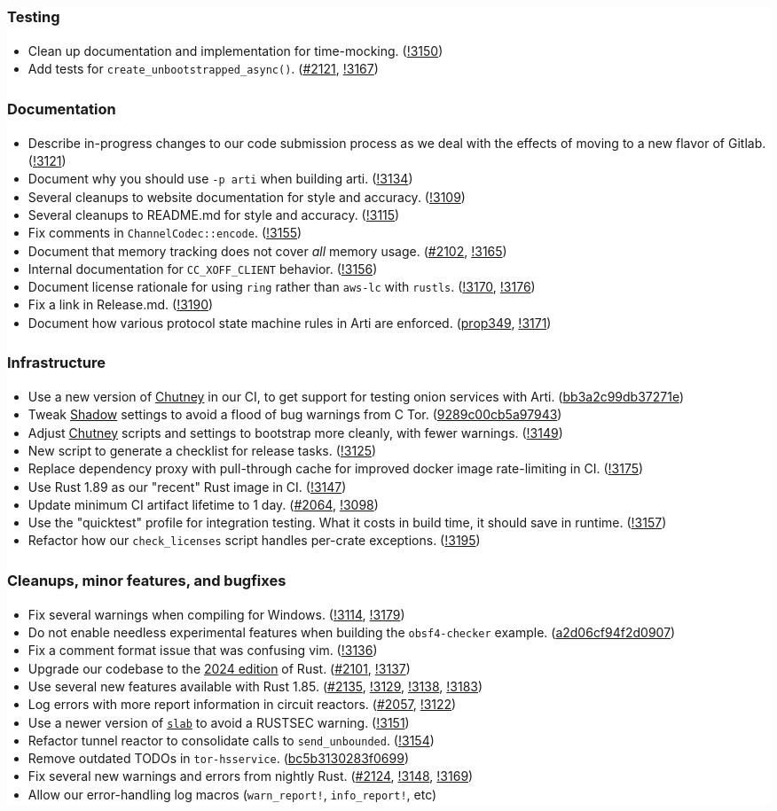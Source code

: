 ### Testing

- Clean up documentation and implementation for time-mocking.
  ([!3150])
- Add tests for `create_unbootstrapped_async()`. ([#2121], [!3167])

### Documentation

- Describe in-progress changes to our code submission process
  as we deal with the effects of moving to a new flavor of Gitlab.
  ([!3121])
- Document why you should use `-p arti` when building arti.
  ([!3134])
- Several cleanups to website documentation for style and accuracy.
  ([!3109])
- Several cleanups to README.md for style and accuracy. ([!3115])
- Fix comments in `ChannelCodec::encode`. ([!3155])
- Document that memory tracking does not cover _all_ memory usage.
  ([#2102], [!3165])
- Internal documentation for `CC_XOFF_CLIENT` behavior. ([!3156])
- Document license rationale for using `ring` rather than `aws-lc` with
  `rustls`. ([!3170], [!3176])
- Fix a link in Release.md. ([!3190])
- Document how various protocol state machine rules in Arti are enforced.
  ([prop349], [!3171])

### Infrastructure

- Use a new version of [Chutney] in our CI, to get support for testing
  onion services with Arti. ([bb3a2c99db37271e])
- Tweak [Shadow] settings to avoid a flood of bug warnings from C Tor.
  ([9289c00cb5a97943])
- Adjust [Chutney] scripts and settings to bootstrap more cleanly,
  with fewer warnings. ([!3149])
- New script to generate a checklist for release tasks. ([!3125])
- Replace dependency proxy with pull-through cache for improved
  docker image rate-limiting in CI. ([!3175])
- Use Rust 1.89 as our "recent" Rust image in CI. ([!3147])
- Update minimum CI artifact lifetime to 1 day. ([#2064], [!3098])
- Use the "quicktest" profile for integration testing.
  What it costs in build time, it should save in runtime. ([!3157])
- Refactor how our `check_licenses` script handles per-crate
  exceptions. ([!3195])

### Cleanups, minor features, and bugfixes

- Fix several warnings when compiling for Windows. ([!3114], [!3179])
- Do not enable needless experimental features when building
  the `obsf4-checker` example. ([a2d06cf94f2d0907])
- Fix a comment format issue that was confusing vim. ([!3136])
- Upgrade our codebase to the [2024 edition] of Rust.
  ([#2101], [!3137])
- Use several new features available with Rust 1.85.
  ([#2135], [!3129], [!3138], [!3183])
- Log errors with more report information in circuit reactors.
  ([#2057], [!3122])
- Use a newer version of [`slab`] to avoid a RUSTSEC warning.
  ([!3151])
- Refactor tunnel reactor to consolidate calls to `send_unbounded`.
  ([!3154])
- Remove outdated TODOs in `tor-hsservice`. ([bc5b3130283f0699])
- Fix several new warnings and errors from nightly Rust.
  ([#2124], [!3148], [!3169])
- Allow our error-handling log macros (`warn_report!`, `info_report!`, etc)

[!2941]: https://gitlab.torproject.org/tpo/core/arti/-/merge_requests/2941
[!2986]: https://gitlab.torproject.org/tpo/core/arti/-/merge_requests/2986
[!3082]: https://gitlab.torproject.org/tpo/core/arti/-/merge_requests/3082
[!3098]: https://gitlab.torproject.org/tpo/core/arti/-/merge_requests/3098
[!3106]: https://gitlab.torproject.org/tpo/core/arti/-/merge_requests/3106
[!3109]: https://gitlab.torproject.org/tpo/core/arti/-/merge_requests/3109
[!3113]: https://gitlab.torproject.org/tpo/core/arti/-/merge_requests/3113
[!3114]: https://gitlab.torproject.org/tpo/core/arti/-/merge_requests/3114
[!3115]: https://gitlab.torproject.org/tpo/core/arti/-/merge_requests/3115
[!3116]: https://gitlab.torproject.org/tpo/core/arti/-/merge_requests/3116
[!3118]: https://gitlab.torproject.org/tpo/core/arti/-/merge_requests/3118
[!3121]: https://gitlab.torproject.org/tpo/core/arti/-/merge_requests/3121
[!3122]: https://gitlab.torproject.org/tpo/core/arti/-/merge_requests/3122
[!3125]: https://gitlab.torproject.org/tpo/core/arti/-/merge_requests/3125
[!3126]: https://gitlab.torproject.org/tpo/core/arti/-/merge_requests/3126
[!3128]: https://gitlab.torproject.org/tpo/core/arti/-/merge_requests/3128
[!3129]: https://gitlab.torproject.org/tpo/core/arti/-/merge_requests/3129
[!3131]: https://gitlab.torproject.org/tpo/core/arti/-/merge_requests/3131
[!3132]: https://gitlab.torproject.org/tpo/core/arti/-/merge_requests/3132
[!3133]: https://gitlab.torproject.org/tpo/core/arti/-/merge_requests/3133
[!3134]: https://gitlab.torproject.org/tpo/core/arti/-/merge_requests/3134
[!3135]: https://gitlab.torproject.org/tpo/core/arti/-/merge_requests/3135
[!3136]: https://gitlab.torproject.org/tpo/core/arti/-/merge_requests/3136
[!3137]: https://gitlab.torproject.org/tpo/core/arti/-/merge_requests/3137
[!3138]: https://gitlab.torproject.org/tpo/core/arti/-/merge_requests/3138
[!3139]: https://gitlab.torproject.org/tpo/core/arti/-/merge_requests/3139
[!3141]: https://gitlab.torproject.org/tpo/core/arti/-/merge_requests/3141
[!3142]: https://gitlab.torproject.org/tpo/core/arti/-/merge_requests/3142
[!3143]: https://gitlab.torproject.org/tpo/core/arti/-/merge_requests/3143
[!3145]: https://gitlab.torproject.org/tpo/core/arti/-/merge_requests/3145
[!3146]: https://gitlab.torproject.org/tpo/core/arti/-/merge_requests/3146
[!3147]: https://gitlab.torproject.org/tpo/core/arti/-/merge_requests/3147
[!3148]: https://gitlab.torproject.org/tpo/core/arti/-/merge_requests/3148
[!3149]: https://gitlab.torproject.org/tpo/core/arti/-/merge_requests/3149
[!3150]: https://gitlab.torproject.org/tpo/core/arti/-/merge_requests/3150
[!3151]: https://gitlab.torproject.org/tpo/core/arti/-/merge_requests/3151
[!3152]: https://gitlab.torproject.org/tpo/core/arti/-/merge_requests/3152
[!3154]: https://gitlab.torproject.org/tpo/core/arti/-/merge_requests/3154
[!3155]: https://gitlab.torproject.org/tpo/core/arti/-/merge_requests/3155
[!3156]: https://gitlab.torproject.org/tpo/core/arti/-/merge_requests/3156
[!3157]: https://gitlab.torproject.org/tpo/core/arti/-/merge_requests/3157
[!3158]: https://gitlab.torproject.org/tpo/core/arti/-/merge_requests/3158
[!3162]: https://gitlab.torproject.org/tpo/core/arti/-/merge_requests/3162
[!3164]: https://gitlab.torproject.org/tpo/core/arti/-/merge_requests/3164
[!3165]: https://gitlab.torproject.org/tpo/core/arti/-/merge_requests/3165
[!3166]: https://gitlab.torproject.org/tpo/core/arti/-/merge_requests/3166
[!3167]: https://gitlab.torproject.org/tpo/core/arti/-/merge_requests/3167
[!3168]: https://gitlab.torproject.org/tpo/core/arti/-/merge_requests/3168
[!3169]: https://gitlab.torproject.org/tpo/core/arti/-/merge_requests/3169
[!3170]: https://gitlab.torproject.org/tpo/core/arti/-/merge_requests/3170
[!3171]: https://gitlab.torproject.org/tpo/core/arti/-/merge_requests/3171
[!3172]: https://gitlab.torproject.org/tpo/core/arti/-/merge_requests/3172
[!3173]: https://gitlab.torproject.org/tpo/core/arti/-/merge_requests/3173
[!3174]: https://gitlab.torproject.org/tpo/core/arti/-/merge_requests/3174
[!3175]: https://gitlab.torproject.org/tpo/core/arti/-/merge_requests/3175
[!3176]: https://gitlab.torproject.org/tpo/core/arti/-/merge_requests/3176
[!3177]: https://gitlab.torproject.org/tpo/core/arti/-/merge_requests/3177
[!3178]: https://gitlab.torproject.org/tpo/core/arti/-/merge_requests/3178
[!3179]: https://gitlab.torproject.org/tpo/core/arti/-/merge_requests/3179
[!3180]: https://gitlab.torproject.org/tpo/core/arti/-/merge_requests/3180
[!3183]: https://gitlab.torproject.org/tpo/core/arti/-/merge_requests/3183
[!3184]: https://gitlab.torproject.org/tpo/core/arti/-/merge_requests/3184
[!3190]: https://gitlab.torproject.org/tpo/core/arti/-/merge_requests/3190
[!3191]: https://gitlab.torproject.org/tpo/core/arti/-/merge_requests/3191
[!3193]: https://gitlab.torproject.org/tpo/core/arti/-/merge_requests/3193
[!3194]: https://gitlab.torproject.org/tpo/core/arti/-/merge_requests/3194
[!3195]: https://gitlab.torproject.org/tpo/core/arti/-/merge_requests/3195
[!3197]: https://gitlab.torproject.org/tpo/core/arti/-/merge_requests/3197
[!3198]: https://gitlab.torproject.org/tpo/core/arti/-/merge_requests/3198
[#2057]: https://gitlab.torproject.org/tpo/core/arti/-/issues/2057
[#2064]: https://gitlab.torproject.org/tpo/core/arti/-/issues/2064
[#2079]: https://gitlab.torproject.org/tpo/core/arti/-/issues/2079
[#2095]: https://gitlab.torproject.org/tpo/core/arti/-/issues/2095
[#2096]: https://gitlab.torproject.org/tpo/core/arti/-/issues/2096
[#2101]: https://gitlab.torproject.org/tpo/core/arti/-/issues/2101
[#2102]: https://gitlab.torproject.org/tpo/core/arti/-/issues/2102
[#2116]: https://gitlab.torproject.org/tpo/core/arti/-/issues/2116
[#2121]: https://gitlab.torproject.org/tpo/core/arti/-/issues/2121
[#2124]: https://gitlab.torproject.org/tpo/core/arti/-/issues/2124
[#2126]: https://gitlab.torproject.org/tpo/core/arti/-/issues/2126
[#2130]: https://gitlab.torproject.org/tpo/core/arti/-/issues/2130
[#2135]: https://gitlab.torproject.org/tpo/core/arti/-/issues/2135
[1ee26f2168ee2ded]: https://gitlab.torproject.org/tpo/core/arti/-/commit/1ee26f2168ee2dede8ab993ef57435334e9efabe
[2024 edition]: https://doc.rust-lang.org/edition-guide/rust-2024/index.html
[49fab4945e515dc9]: https://gitlab.torproject.org/tpo/core/arti/-/commit/49fab4945e515dc92e30bca3883d2e9606a0d47d
[4b9b53541feb8bb0]: https://gitlab.torproject.org/tpo/core/arti/-/commit/4b9b53541feb8bb04f7891055a0d56a6b742fbc6
[702e7276898d3f31]: https://gitlab.torproject.org/tpo/core/arti/-/commit/702e7276898d3f31e22033c5b64fea91703f3701
[8333a2d7c9e48427]: https://gitlab.torproject.org/tpo/core/arti/-/commit/8333a2d7c9e4842753e65d978087e54a8ad43789
[8e9e5a2f6ff2036]: https://gitlab.torproject.org/tpo/core/arti/-/commit/8e9e5a2f6ff20360816896b971408e8bf1b5c7ea
[9289c00cb5a97943]: https://gitlab.torproject.org/tpo/core/arti/-/commit/9289c00cb5a97943702544ce4c569250ae475f9d
[Bureau of Democracy, Human Rights and Labor]: https://www.state.gov/bureaus-offices/under-secretary-for-civilian-security-democracy-and-human-rights/bureau-of-democracy-human-rights-and-labor/
[Chutney]: https://gitlab.torproject.org/tpo/core/chutney
[Conflux]: https://spec.torproject.org/proposals/329-traffic-splitting.html
[MSRV policy]: https://gitlab.torproject.org/tpo/core/arti/#minimum-supported-rust-version
[Shadow]: https://shadow.github.io
[`async-std`]: https://docs.rs/async-std/latest/async_std/
[`hyper`]: https://crates.io/crates/hyper
[`slab`]: https://crates.io/crates/slab
[`smol`]: https://crates.io/crates/smol
[`tokio`]: https://crates.io/crates/tokio
[a187a2fef281d7da]: https://gitlab.torproject.org/tpo/core/arti/-/commit/a187a2fef281d7daae2fb6f503168cf48cfc0b99
[a2d06cf94f2d0907]: https://gitlab.torproject.org/tpo/core/arti/-/commit/a2d06cf94f2d09077bb86f1b7b62e7e22c4a34f1
[bb3a2c99db37271e]: https://gitlab.torproject.org/tpo/core/arti/-/commit/bb3a2c99db37271e5f22f80778dd89787162ab9f
[bc5b3130283f0699]: https://gitlab.torproject.org/tpo/core/arti/-/commit/bc5b3130283f06996cf9f84adc5dbe5721e13a1c
[cgo]: https://eprint.iacr.org/2025/583
[eabd0c0bfe70333]: https://gitlab.torproject.org/tpo/core/arti/-/commit/eabd0c0bfe703337e338403949721ce57c87f32e
[ebb97da7a209af06]: https://gitlab.torproject.org/tpo/core/arti/-/commit/ebb97da7a209af06e69a5477b8379a76a776e42e
[f89c0b38df232e5c8aa]: https://gitlab.torproject.org/tpo/core/arti/-/commit/f89c0b38df232e5c8aa87195fb075e528e883706
[flowctl-cc]: https://spec.torproject.org/proposals/324-rtt-congestion-control.txt
[other sponsors]: https://www.torproject.org/about/sponsors/
[prop349]: https://spec.torproject.org/proposals/349-command-state-validation.html
[prop359]: https://spec.torproject.org/proposals/359-cgo-redux.html
[prop362]: https://spec.torproject.org/proposals/362-update-pow-control-loop.html
[!3044]: https://gitlab.torproject.org/tpo/core/arti/-/merge_requests/3044
[!3054]: https://gitlab.torproject.org/tpo/core/arti/-/merge_requests/3054
[!3059]: https://gitlab.torproject.org/tpo/core/arti/-/merge_requests/3059
[!3067]: https://gitlab.torproject.org/tpo/core/arti/-/merge_requests/3067
[!3069]: https://gitlab.torproject.org/tpo/core/arti/-/merge_requests/3069
[!3070]: https://gitlab.torproject.org/tpo/core/arti/-/merge_requests/3070
[!3071]: https://gitlab.torproject.org/tpo/core/arti/-/merge_requests/3071
[!3073]: https://gitlab.torproject.org/tpo/core/arti/-/merge_requests/3073
[!3080]: https://gitlab.torproject.org/tpo/core/arti/-/merge_requests/3080
[!3089]: https://gitlab.torproject.org/tpo/core/arti/-/merge_requests/3089
[!3090]: https://gitlab.torproject.org/tpo/core/arti/-/merge_requests/3090
[!3091]: https://gitlab.torproject.org/tpo/core/arti/-/merge_requests/3091
[!3092]: https://gitlab.torproject.org/tpo/core/arti/-/merge_requests/3092
[!3093]: https://gitlab.torproject.org/tpo/core/arti/-/merge_requests/3093
[!3094]: https://gitlab.torproject.org/tpo/core/arti/-/merge_requests/3094
[!3095]: https://gitlab.torproject.org/tpo/core/arti/-/merge_requests/3095
[!3096]: https://gitlab.torproject.org/tpo/core/arti/-/merge_requests/3096
[!3099]: https://gitlab.torproject.org/tpo/core/arti/-/merge_requests/3099
[!3101]: https://gitlab.torproject.org/tpo/core/arti/-/merge_requests/3101
[!3102]: https://gitlab.torproject.org/tpo/core/arti/-/merge_requests/3102
[!3103]: https://gitlab.torproject.org/tpo/core/arti/-/merge_requests/3103
[!3104]: https://gitlab.torproject.org/tpo/core/arti/-/merge_requests/3104
[!3105]: https://gitlab.torproject.org/tpo/core/arti/-/merge_requests/3105
[!3107]: https://gitlab.torproject.org/tpo/core/arti/-/merge_requests/3107
[!3108]: https://gitlab.torproject.org/tpo/core/arti/-/merge_requests/3108
[!3110]: https://gitlab.torproject.org/tpo/core/arti/-/merge_requests/3110
[!3111]: https://gitlab.torproject.org/tpo/core/arti/-/merge_requests/3111
[!3117]: https://gitlab.torproject.org/tpo/core/arti/-/merge_requests/3117
[#1803]: https://gitlab.torproject.org/tpo/core/arti/-/issues/1803
[#1945]: https://gitlab.torproject.org/tpo/core/arti/-/issues/1945
[#1947]: https://gitlab.torproject.org/tpo/core/arti/-/issues/1947
[#2012]: https://gitlab.torproject.org/tpo/core/arti/-/issues/2012
[#2030]: https://gitlab.torproject.org/tpo/core/arti/-/issues/2030
[#2046]: https://gitlab.torproject.org/tpo/core/arti/-/issues/2046
[#2050]: https://gitlab.torproject.org/tpo/core/arti/-/issues/2050
[#2053]: https://gitlab.torproject.org/tpo/core/arti/-/issues/2053
[#2066]: https://gitlab.torproject.org/tpo/core/arti/-/issues/2066
[#2083]: https://gitlab.torproject.org/tpo/core/arti/-/issues/2083
[Bureau of Democracy, Human Rights and Labor]: https://www.state.gov/bureaus-offices/under-secretary-for-civilian-security-democracy-and-human-rights/bureau-of-democracy-human-rights-and-labor/
[Conflux]: https://spec.torproject.org/proposals/329-traffic-splitting.html
[Proposal 324]: https://spec.torproject.org/proposals/324-rtt-congestion-control.html
[Proposal 359]: https://spec.torproject.org/proposals/359-cgo-redux.html
[Proposal 360]: https://spec.torproject.org/proposals/360-hsdesc-len-limit.html
[Proposal 362]: https://spec.torproject.org/proposals/362-update-pow-control-loop.html
[other sponsors]: https://www.torproject.org/about/sponsors/
[rust-lang/rust#142966]: https://github.com/rust-lang/rust/issues/142966
[shadow#3610]: https://github.com/shadow/shadow/issues/3610
[torspec!411]: https://gitlab.torproject.org/tpo/core/torspec/-/merge_requests/411
[!2943]: https://gitlab.torproject.org/tpo/core/arti/-/merge_requests/2943
[!3009]: https://gitlab.torproject.org/tpo/core/arti/-/merge_requests/3009
[!3014]: https://gitlab.torproject.org/tpo/core/arti/-/merge_requests/3014
[!3016]: https://gitlab.torproject.org/tpo/core/arti/-/merge_requests/3016
[!3017]: https://gitlab.torproject.org/tpo/core/arti/-/merge_requests/3017
[!3020]: https://gitlab.torproject.org/tpo/core/arti/-/merge_requests/3020
[!3021]: https://gitlab.torproject.org/tpo/core/arti/-/merge_requests/3021
[!3023]: https://gitlab.torproject.org/tpo/core/arti/-/merge_requests/3023
[!3028]: https://gitlab.torproject.org/tpo/core/arti/-/merge_requests/3028
[!3029]: https://gitlab.torproject.org/tpo/core/arti/-/merge_requests/3029
[!3031]: https://gitlab.torproject.org/tpo/core/arti/-/merge_requests/3031
[!3032]: https://gitlab.torproject.org/tpo/core/arti/-/merge_requests/3032
[!3033]: https://gitlab.torproject.org/tpo/core/arti/-/merge_requests/3033
[!3034]: https://gitlab.torproject.org/tpo/core/arti/-/merge_requests/3034
[!3035]: https://gitlab.torproject.org/tpo/core/arti/-/merge_requests/3035
[!3036]: https://gitlab.torproject.org/tpo/core/arti/-/merge_requests/3036
[!3037]: https://gitlab.torproject.org/tpo/core/arti/-/merge_requests/3037
[!3038]: https://gitlab.torproject.org/tpo/core/arti/-/merge_requests/3038
[!3039]: https://gitlab.torproject.org/tpo/core/arti/-/merge_requests/3039
[!3041]: https://gitlab.torproject.org/tpo/core/arti/-/merge_requests/3041
[!3042]: https://gitlab.torproject.org/tpo/core/arti/-/merge_requests/3042
[!3043]: https://gitlab.torproject.org/tpo/core/arti/-/merge_requests/3043
[!3045]: https://gitlab.torproject.org/tpo/core/arti/-/merge_requests/3045
[!3046]: https://gitlab.torproject.org/tpo/core/arti/-/merge_requests/3046
[!3048]: https://gitlab.torproject.org/tpo/core/arti/-/merge_requests/3048
[!3050]: https://gitlab.torproject.org/tpo/core/arti/-/merge_requests/3050
[!3051]: https://gitlab.torproject.org/tpo/core/arti/-/merge_requests/3051
[!3053]: https://gitlab.torproject.org/tpo/core/arti/-/merge_requests/3053
[!3055]: https://gitlab.torproject.org/tpo/core/arti/-/merge_requests/3055
[!3060]: https://gitlab.torproject.org/tpo/core/arti/-/merge_requests/3060
[!3061]: https://gitlab.torproject.org/tpo/core/arti/-/merge_requests/3061
[!3062]: https://gitlab.torproject.org/tpo/core/arti/-/merge_requests/3062
[!3063]: https://gitlab.torproject.org/tpo/core/arti/-/merge_requests/3063
[!3065]: https://gitlab.torproject.org/tpo/core/arti/-/merge_requests/3065
[!3066]: https://gitlab.torproject.org/tpo/core/arti/-/merge_requests/3066
[!3068]: https://gitlab.torproject.org/tpo/core/arti/-/merge_requests/3068
[!3072]: https://gitlab.torproject.org/tpo/core/arti/-/merge_requests/3072
[!3074]: https://gitlab.torproject.org/tpo/core/arti/-/merge_requests/3074
[!3075]: https://gitlab.torproject.org/tpo/core/arti/-/merge_requests/3075
[!3076]: https://gitlab.torproject.org/tpo/core/arti/-/merge_requests/3076
[!3077]: https://gitlab.torproject.org/tpo/core/arti/-/merge_requests/3077
[!3078]: https://gitlab.torproject.org/tpo/core/arti/-/merge_requests/3078
[!3081]: https://gitlab.torproject.org/tpo/core/arti/-/merge_requests/3081
[#1647]: https://gitlab.torproject.org/tpo/core/arti/-/issues/1647
[#1962]: https://gitlab.torproject.org/tpo/core/arti/-/issues/1962
[#1967]: https://gitlab.torproject.org/tpo/core/arti/-/issues/1967
[#1968]: https://gitlab.torproject.org/tpo/core/arti/-/issues/1968
[#1992]: https://gitlab.torproject.org/tpo/core/arti/-/issues/1992
[#1999]: https://gitlab.torproject.org/tpo/core/arti/-/issues/1999
[#2006]: https://gitlab.torproject.org/tpo/core/arti/-/issues/2006
[#2011]: https://gitlab.torproject.org/tpo/core/arti/-/issues/2011
[#2018]: https://gitlab.torproject.org/tpo/core/arti/-/issues/2018
[#2024]: https://gitlab.torproject.org/tpo/core/arti/-/issues/2024
[#2029]: https://gitlab.torproject.org/tpo/core/arti/-/issues/2029
[#2033]: https://gitlab.torproject.org/tpo/core/arti/-/issues/2033
[#2043]: https://gitlab.torproject.org/tpo/core/arti/-/issues/2043
[#2049]: https://gitlab.torproject.org/tpo/core/arti/-/issues/2049
[04754e99b8e5899bdb0a6511b486001905dea503]: https://gitlab.torproject.org/tpo/core/arti/-/commit/04754e99b8e5899bdb0a6511b486001905dea503
[712785e00911543030871d6360fc3c6eeb5b33b5]: https://gitlab.torproject.org/tpo/core/arti/-/commit/712785e00911543030871d6360fc3c6eeb5b33b5
[Bureau of Democracy, Human Rights and Labor]: https://www.state.gov/bureaus-offices/under-secretary-for-civilian-security-democracy-and-human-rights/bureau-of-democracy-human-rights-and-labor/
[Chutney]: https://gitlab.torproject.org/tpo/core/chutney
[Conflux]: https://spec.torproject.org/proposals/329-traffic-splitting.html
[e675585b9e8ecff1ccf097e3be320631253816d8]: https://gitlab.torproject.org/tpo/core/arti/-/commit/e675585b9e8ecff1ccf097e3be320631253816d8
[other sponsors]: https://www.torproject.org/about/sponsors/
[proposal 324]: https://spec.torproject.org/proposals/324-rtt-congestion-control.html
[torspec!406]: https://gitlab.torproject.org/tpo/core/torspec/-/merge_requests/406
[!2697]: https://gitlab.torproject.org/tpo/core/arti/-/merge_requests/2697
[!2921]: https://gitlab.torproject.org/tpo/core/arti/-/merge_requests/2921
[!2937]: https://gitlab.torproject.org/tpo/core/arti/-/merge_requests/2937
[!2946]: https://gitlab.torproject.org/tpo/core/arti/-/merge_requests/2946
[!2956]: https://gitlab.torproject.org/tpo/core/arti/-/merge_requests/2956
[!2962]: https://gitlab.torproject.org/tpo/core/arti/-/merge_requests/2962
[!2965]: https://gitlab.torproject.org/tpo/core/arti/-/merge_requests/2965
[!2967]: https://gitlab.torproject.org/tpo/core/arti/-/merge_requests/2967
[!2968]: https://gitlab.torproject.org/tpo/core/arti/-/merge_requests/2968
[!2972]: https://gitlab.torproject.org/tpo/core/arti/-/merge_requests/2972
[!2980]: https://gitlab.torproject.org/tpo/core/arti/-/merge_requests/2980
[!2987]: https://gitlab.torproject.org/tpo/core/arti/-/merge_requests/2987
[!2988]: https://gitlab.torproject.org/tpo/core/arti/-/merge_requests/2988
[!2989]: https://gitlab.torproject.org/tpo/core/arti/-/merge_requests/2989
[!2990]: https://gitlab.torproject.org/tpo/core/arti/-/merge_requests/2990
[!2991]: https://gitlab.torproject.org/tpo/core/arti/-/merge_requests/2991
[!2992]: https://gitlab.torproject.org/tpo/core/arti/-/merge_requests/2992
[!2993]: https://gitlab.torproject.org/tpo/core/arti/-/merge_requests/2993
[!2995]: https://gitlab.torproject.org/tpo/core/arti/-/merge_requests/2995
[!2996]: https://gitlab.torproject.org/tpo/core/arti/-/merge_requests/2996
[!2998]: https://gitlab.torproject.org/tpo/core/arti/-/merge_requests/2998
[!2999]: https://gitlab.torproject.org/tpo/core/arti/-/merge_requests/2999
[!3000]: https://gitlab.torproject.org/tpo/core/arti/-/merge_requests/3000
[!3001]: https://gitlab.torproject.org/tpo/core/arti/-/merge_requests/3001
[!3002]: https://gitlab.torproject.org/tpo/core/arti/-/merge_requests/3002
[!3003]: https://gitlab.torproject.org/tpo/core/arti/-/merge_requests/3003
[!3005]: https://gitlab.torproject.org/tpo/core/arti/-/merge_requests/3005
[!3006]: https://gitlab.torproject.org/tpo/core/arti/-/merge_requests/3006
[!3007]: https://gitlab.torproject.org/tpo/core/arti/-/merge_requests/3007
[!3010]: https://gitlab.torproject.org/tpo/core/arti/-/merge_requests/3010
[!3011]: https://gitlab.torproject.org/tpo/core/arti/-/merge_requests/3011
[!3013]: https://gitlab.torproject.org/tpo/core/arti/-/merge_requests/3013
[#1335]: https://gitlab.torproject.org/tpo/core/arti/-/issues/1335
[#1913]: https://gitlab.torproject.org/tpo/core/arti/-/issues/1913
[#1922]: https://gitlab.torproject.org/tpo/core/arti/-/issues/1922
[#1945]: https://gitlab.torproject.org/tpo/core/arti/-/issues/1945
[#1969]: https://gitlab.torproject.org/tpo/core/arti/-/issues/1969
[#1981]: https://gitlab.torproject.org/tpo/core/arti/-/issues/1981
[#2004]: https://gitlab.torproject.org/tpo/core/arti/-/issues/2004
[#2014]: https://gitlab.torproject.org/tpo/core/arti/-/issues/2014
[#2911]: https://gitlab.torproject.org/tpo/core/arti/-/issues/2911
[Bureau of Democracy, Human Rights and Labor]: https://www.state.gov/bureaus-offices/under-secretary-for-civilian-security-democracy-and-human-rights/bureau-of-democracy-human-rights-and-labor/
[`cargo-sort`]: https://crates.io/crates/cargo-sort
[cgo]: https://eprint.iacr.org/2025/583
[other sponsors]: https://www.torproject.org/about/sponsors/
[prop346]: https://spec.torproject.org/proposals/346-protovers-again.html
[!2724]: https://gitlab.torproject.org/tpo/core/arti/-/merge_requests/2724
[!2824]: https://gitlab.torproject.org/tpo/core/arti/-/merge_requests/2824
[!2889]: https://gitlab.torproject.org/tpo/core/arti/-/merge_requests/2889
[!2896]: https://gitlab.torproject.org/tpo/core/arti/-/merge_requests/2896
[!2900]: https://gitlab.torproject.org/tpo/core/arti/-/merge_requests/2900
[!2902]: https://gitlab.torproject.org/tpo/core/arti/-/merge_requests/2902
[!2903]: https://gitlab.torproject.org/tpo/core/arti/-/merge_requests/2903
[!2905]: https://gitlab.torproject.org/tpo/core/arti/-/merge_requests/2905
[!2907]: https://gitlab.torproject.org/tpo/core/arti/-/merge_requests/2907
[!2913]: https://gitlab.torproject.org/tpo/core/arti/-/merge_requests/2913
[!2914]: https://gitlab.torproject.org/tpo/core/arti/-/merge_requests/2914
[!2916]: https://gitlab.torproject.org/tpo/core/arti/-/merge_requests/2916
[!2917]: https://gitlab.torproject.org/tpo/core/arti/-/merge_requests/2917
[!2918]: https://gitlab.torproject.org/tpo/core/arti/-/merge_requests/2918
[!2920]: https://gitlab.torproject.org/tpo/core/arti/-/merge_requests/2920
[!2923]: https://gitlab.torproject.org/tpo/core/arti/-/merge_requests/2923
[!2924]: https://gitlab.torproject.org/tpo/core/arti/-/merge_requests/2924
[!2925]: https://gitlab.torproject.org/tpo/core/arti/-/merge_requests/2925
[!2927]: https://gitlab.torproject.org/tpo/core/arti/-/merge_requests/2927
[!2928]: https://gitlab.torproject.org/tpo/core/arti/-/merge_requests/2928
[!2929]: https://gitlab.torproject.org/tpo/core/arti/-/merge_requests/2929
[!2931]: https://gitlab.torproject.org/tpo/core/arti/-/merge_requests/2931
[!2932]: https://gitlab.torproject.org/tpo/core/arti/-/merge_requests/2932
[!2933]: https://gitlab.torproject.org/tpo/core/arti/-/merge_requests/2933
[!2934]: https://gitlab.torproject.org/tpo/core/arti/-/merge_requests/2934
[!2936]: https://gitlab.torproject.org/tpo/core/arti/-/merge_requests/2936
[!2938]: https://gitlab.torproject.org/tpo/core/arti/-/merge_requests/2938
[!2940]: https://gitlab.torproject.org/tpo/core/arti/-/merge_requests/2940
[!2942]: https://gitlab.torproject.org/tpo/core/arti/-/merge_requests/2942
[!2944]: https://gitlab.torproject.org/tpo/core/arti/-/merge_requests/2944
[!2945]: https://gitlab.torproject.org/tpo/core/arti/-/merge_requests/2945
[!2947]: https://gitlab.torproject.org/tpo/core/arti/-/merge_requests/2947
[!2948]: https://gitlab.torproject.org/tpo/core/arti/-/merge_requests/2948
[!2950]: https://gitlab.torproject.org/tpo/core/arti/-/merge_requests/2950
[!2952]: https://gitlab.torproject.org/tpo/core/arti/-/merge_requests/2952
[!2954]: https://gitlab.torproject.org/tpo/core/arti/-/merge_requests/2954
[!2957]: https://gitlab.torproject.org/tpo/core/arti/-/merge_requests/2957
[!2958]: https://gitlab.torproject.org/tpo/core/arti/-/merge_requests/2958
[!2959]: https://gitlab.torproject.org/tpo/core/arti/-/merge_requests/2959
[!2961]: https://gitlab.torproject.org/tpo/core/arti/-/merge_requests/2961
[!2966]: https://gitlab.torproject.org/tpo/core/arti/-/merge_requests/2966
[!2969]: https://gitlab.torproject.org/tpo/core/arti/-/merge_requests/2969
[!2970]: https://gitlab.torproject.org/tpo/core/arti/-/merge_requests/2970
[!2973]: https://gitlab.torproject.org/tpo/core/arti/-/merge_requests/2973
[!2974]: https://gitlab.torproject.org/tpo/core/arti/-/merge_requests/2974
[!2976]: https://gitlab.torproject.org/tpo/core/arti/-/merge_requests/2976
[Bureau of Democracy, Human Rights and Labor]: https://www.state.gov/bureaus-offices/under-secretary-for-civilian-security-democracy-and-human-rights/bureau-of-democracy-human-rights-and-labor/
[cgo]: https://eprint.iacr.org/2025/583
[other sponsors]: https://www.torproject.org/about/sponsors/
[!2504]: https://gitlab.torproject.org/tpo/core/arti/-/merge_requests/2504
[!2797]: https://gitlab.torproject.org/tpo/core/arti/-/merge_requests/2797
[!2810]: https://gitlab.torproject.org/tpo/core/arti/-/merge_requests/2810
[!2815]: https://gitlab.torproject.org/tpo/core/arti/-/merge_requests/2815
[!2816]: https://gitlab.torproject.org/tpo/core/arti/-/merge_requests/2816
[!2817]: https://gitlab.torproject.org/tpo/core/arti/-/merge_requests/2817
[!2828]: https://gitlab.torproject.org/tpo/core/arti/-/merge_requests/2828
[!2829]: https://gitlab.torproject.org/tpo/core/arti/-/merge_requests/2829
[!2830]: https://gitlab.torproject.org/tpo/core/arti/-/merge_requests/2830
[!2832]: https://gitlab.torproject.org/tpo/core/arti/-/merge_requests/2832
[!2833]: https://gitlab.torproject.org/tpo/core/arti/-/merge_requests/2833
[!2834]: https://gitlab.torproject.org/tpo/core/arti/-/merge_requests/2834
[!2835]: https://gitlab.torproject.org/tpo/core/arti/-/merge_requests/2835
[!2836]: https://gitlab.torproject.org/tpo/core/arti/-/merge_requests/2836
[!2837]: https://gitlab.torproject.org/tpo/core/arti/-/merge_requests/2837
[!2838]: https://gitlab.torproject.org/tpo/core/arti/-/merge_requests/2838
[!2839]: https://gitlab.torproject.org/tpo/core/arti/-/merge_requests/2839
[!2840]: https://gitlab.torproject.org/tpo/core/arti/-/merge_requests/2840
[!2841]: https://gitlab.torproject.org/tpo/core/arti/-/merge_requests/2841
[!2842]: https://gitlab.torproject.org/tpo/core/arti/-/merge_requests/2842
[!2843]: https://gitlab.torproject.org/tpo/core/arti/-/merge_requests/2843
[!2844]: https://gitlab.torproject.org/tpo/core/arti/-/merge_requests/2844
[!2845]: https://gitlab.torproject.org/tpo/core/arti/-/merge_requests/2845
[!2846]: https://gitlab.torproject.org/tpo/core/arti/-/merge_requests/2846
[!2847]: https://gitlab.torproject.org/tpo/core/arti/-/merge_requests/2847
[!2848]: https://gitlab.torproject.org/tpo/core/arti/-/merge_requests/2848
[!2849]: https://gitlab.torproject.org/tpo/core/arti/-/merge_requests/2849
[!2850]: https://gitlab.torproject.org/tpo/core/arti/-/merge_requests/2850
[!2851]: https://gitlab.torproject.org/tpo/core/arti/-/merge_requests/2851
[!2852]: https://gitlab.torproject.org/tpo/core/arti/-/merge_requests/2852
[!2854]: https://gitlab.torproject.org/tpo/core/arti/-/merge_requests/2854
[!2855]: https://gitlab.torproject.org/tpo/core/arti/-/merge_requests/2855
[!2856]: https://gitlab.torproject.org/tpo/core/arti/-/merge_requests/2856
[!2857]: https://gitlab.torproject.org/tpo/core/arti/-/merge_requests/2857
[!2858]: https://gitlab.torproject.org/tpo/core/arti/-/merge_requests/2858
[!2859]: https://gitlab.torproject.org/tpo/core/arti/-/merge_requests/2859
[!2861]: https://gitlab.torproject.org/tpo/core/arti/-/merge_requests/2861
[!2863]: https://gitlab.torproject.org/tpo/core/arti/-/merge_requests/2863
[!2864]: https://gitlab.torproject.org/tpo/core/arti/-/merge_requests/2864
[!2865]: https://gitlab.torproject.org/tpo/core/arti/-/merge_requests/2865
[!2866]: https://gitlab.torproject.org/tpo/core/arti/-/merge_requests/2866
[!2867]: https://gitlab.torproject.org/tpo/core/arti/-/merge_requests/2867
[!2868]: https://gitlab.torproject.org/tpo/core/arti/-/merge_requests/2868
[!2869]: https://gitlab.torproject.org/tpo/core/arti/-/merge_requests/2869
[!2870]: https://gitlab.torproject.org/tpo/core/arti/-/merge_requests/2870
[!2871]: https://gitlab.torproject.org/tpo/core/arti/-/merge_requests/2871
[!2872]: https://gitlab.torproject.org/tpo/core/arti/-/merge_requests/2872
[!2873]: https://gitlab.torproject.org/tpo/core/arti/-/merge_requests/2873
[!2874]: https://gitlab.torproject.org/tpo/core/arti/-/merge_requests/2874
[!2875]: https://gitlab.torproject.org/tpo/core/arti/-/merge_requests/2875
[!2877]: https://gitlab.torproject.org/tpo/core/arti/-/merge_requests/2877
[!2880]: https://gitlab.torproject.org/tpo/core/arti/-/merge_requests/2880
[!2881]: https://gitlab.torproject.org/tpo/core/arti/-/merge_requests/2881
[!2882]: https://gitlab.torproject.org/tpo/core/arti/-/merge_requests/2882
[!2884]: https://gitlab.torproject.org/tpo/core/arti/-/merge_requests/2884
[!2885]: https://gitlab.torproject.org/tpo/core/arti/-/merge_requests/2885
[!2886]: https://gitlab.torproject.org/tpo/core/arti/-/merge_requests/2886
[!2887]: https://gitlab.torproject.org/tpo/core/arti/-/merge_requests/2887
[!2888]: https://gitlab.torproject.org/tpo/core/arti/-/merge_requests/2888
[!2890]: https://gitlab.torproject.org/tpo/core/arti/-/merge_requests/2890
[!2894]: https://gitlab.torproject.org/tpo/core/arti/-/merge_requests/2894
[!2901]: https://gitlab.torproject.org/tpo/core/arti/-/merge_requests/2901
[#1036]: https://gitlab.torproject.org/tpo/core/arti/-/issues/1036
[#1455]: https://gitlab.torproject.org/tpo/core/arti/-/issues/1455
[#1625]: https://gitlab.torproject.org/tpo/core/arti/-/issues/1625
[#1630]: https://gitlab.torproject.org/tpo/core/arti/-/issues/1630
[#1655]: https://gitlab.torproject.org/tpo/core/arti/-/issues/1655
[#1693]: https://gitlab.torproject.org/tpo/core/arti/-/issues/1693
[#1739]: https://gitlab.torproject.org/tpo/core/arti/-/issues/1739
[#1774]: https://gitlab.torproject.org/tpo/core/arti/-/issues/1774
[#1820]: https://gitlab.torproject.org/tpo/core/arti/-/issues/1820
[#1824]: https://gitlab.torproject.org/tpo/core/arti/-/issues/1824
[#1830]: https://gitlab.torproject.org/tpo/core/arti/-/issues/1830
[#1835]: https://gitlab.torproject.org/tpo/core/arti/-/issues/1835
[#1854]: https://gitlab.torproject.org/tpo/core/arti/-/issues/1854
[#1863]: https://gitlab.torproject.org/tpo/core/arti/-/issues/1863
[#1864]: https://gitlab.torproject.org/tpo/core/arti/-/issues/1864
[#1868]: https://gitlab.torproject.org/tpo/core/arti/-/issues/1868
[#1876]: https://gitlab.torproject.org/tpo/core/arti/-/issues/1876
[#1879]: https://gitlab.torproject.org/tpo/core/arti/-/issues/1879
[#1883]: https://gitlab.torproject.org/tpo/core/arti/-/issues/1883
[#1885]: https://gitlab.torproject.org/tpo/core/arti/-/issues/1885
[#1888]: https://gitlab.torproject.org/tpo/core/arti/-/issues/1888
[#1889]: https://gitlab.torproject.org/tpo/core/arti/-/issues/1889
[#1890]: https://gitlab.torproject.org/tpo/core/arti/-/issues/1890
[#1891]: https://gitlab.torproject.org/tpo/core/arti/-/issues/1891
[#1892]: https://gitlab.torproject.org/tpo/core/arti/-/issues/1892
[#1893]: https://gitlab.torproject.org/tpo/core/arti/-/issues/1893
[#1898]: https://gitlab.torproject.org/tpo/core/arti/-/issues/1898
[#1902]: https://gitlab.torproject.org/tpo/core/arti/-/issues/1902
[#1903]: https://gitlab.torproject.org/tpo/core/arti/-/issues/1903
[#1915]: https://gitlab.torproject.org/tpo/core/arti/-/issues/1915
[#827]: https://gitlab.torproject.org/tpo/core/arti/-/issues/827
[Bureau of Democracy, Human Rights and Labor]: https://www.state.gov/bureaus-offices/under-secretary-for-civilian-security-democracy-and-human-rights/bureau-of-democracy-human-rights-and-labor/
[CONTRIBUTING.md]: https://gitlab.torproject.org/tpo/core/arti/-/blob/main/CONTRIBUTING.md
[Conflux]: https://spec.torproject.org/proposals/329-traffic-splitting.html
[RUSTSEC-2024-0436]: https://rustsec.org/advisories/RUSTSEC-2024-0436
[RUSTSEC-2025-0014]: https://rustsec.org/advisories/RUSTSEC-2025-0014
[`rustls-webpki`]: https://crates.io/crates/rustls-webpki
[`x509-signature`]: https://crates.io/crates/x509-signature
[other sponsors]: https://www.torproject.org/about/sponsors/
[!2688]: https://gitlab.torproject.org/tpo/core/arti/-/merge_requests/2688
[!2772]: https://gitlab.torproject.org/tpo/core/arti/-/merge_requests/2772
[!2774]: https://gitlab.torproject.org/tpo/core/arti/-/merge_requests/2774
[!2775]: https://gitlab.torproject.org/tpo/core/arti/-/merge_requests/2775
[!2783]: https://gitlab.torproject.org/tpo/core/arti/-/merge_requests/2783
[!2784]: https://gitlab.torproject.org/tpo/core/arti/-/merge_requests/2784
[!2786]: https://gitlab.torproject.org/tpo/core/arti/-/merge_requests/2786
[!2787]: https://gitlab.torproject.org/tpo/core/arti/-/merge_requests/2787
[!2788]: https://gitlab.torproject.org/tpo/core/arti/-/merge_requests/2788
[!2789]: https://gitlab.torproject.org/tpo/core/arti/-/merge_requests/2789
[!2792]: https://gitlab.torproject.org/tpo/core/arti/-/merge_requests/2792
[!2793]: https://gitlab.torproject.org/tpo/core/arti/-/merge_requests/2793
[!2794]: https://gitlab.torproject.org/tpo/core/arti/-/merge_requests/2794
[!2795]: https://gitlab.torproject.org/tpo/core/arti/-/merge_requests/2795
[!2796]: https://gitlab.torproject.org/tpo/core/arti/-/merge_requests/2796
[!2799]: https://gitlab.torproject.org/tpo/core/arti/-/merge_requests/2799
[!2800]: https://gitlab.torproject.org/tpo/core/arti/-/merge_requests/2800
[!2801]: https://gitlab.torproject.org/tpo/core/arti/-/merge_requests/2801
[!2802]: https://gitlab.torproject.org/tpo/core/arti/-/merge_requests/2802
[!2803]: https://gitlab.torproject.org/tpo/core/arti/-/merge_requests/2803
[!2804]: https://gitlab.torproject.org/tpo/core/arti/-/merge_requests/2804
[!2806]: https://gitlab.torproject.org/tpo/core/arti/-/merge_requests/2806
[!2808]: https://gitlab.torproject.org/tpo/core/arti/-/merge_requests/2808
[!2809]: https://gitlab.torproject.org/tpo/core/arti/-/merge_requests/2809
[#1763]: https://gitlab.torproject.org/tpo/core/arti/-/issues/1763
[#1835]: https://gitlab.torproject.org/tpo/core/arti/-/issues/1835
[#1839]: https://gitlab.torproject.org/tpo/core/arti/-/issues/1839
[#1847]: https://gitlab.torproject.org/tpo/core/arti/-/issues/1847
[#1848]: https://gitlab.torproject.org/tpo/core/arti/-/issues/1848
[#1852]: https://gitlab.torproject.org/tpo/core/arti/-/issues/1852
[#1859]: https://gitlab.torproject.org/tpo/core/arti/-/issues/1859
[Conflux]: https://spec.torproject.org/proposals/329-traffic-splitting.html
[`derive-deftly`]: https://docs.rs/derive-deftly/latest/derive_deftly/
[`hickory-proto`]: https://crates.io/crates/hickory-proto
[prop321]: https://spec.torproject.org/proposals/321-happy-families.html
[sponsors]: https://www.torproject.org/about/sponsors/
[!2615]: https://gitlab.torproject.org/tpo/core/arti/-/merge_requests/2615
[!2616]: https://gitlab.torproject.org/tpo/core/arti/-/merge_requests/2616
[!2666]: https://gitlab.torproject.org/tpo/core/arti/-/merge_requests/2666
[!2672]: https://gitlab.torproject.org/tpo/core/arti/-/merge_requests/2672
[!2675]: https://gitlab.torproject.org/tpo/core/arti/-/merge_requests/2675
[!2678]: https://gitlab.torproject.org/tpo/core/arti/-/merge_requests/2678
[!2682]: https://gitlab.torproject.org/tpo/core/arti/-/merge_requests/2682
[!2693]: https://gitlab.torproject.org/tpo/core/arti/-/merge_requests/2693
[!2694]: https://gitlab.torproject.org/tpo/core/arti/-/merge_requests/2694
[!2696]: https://gitlab.torproject.org/tpo/core/arti/-/merge_requests/2696
[!2698]: https://gitlab.torproject.org/tpo/core/arti/-/merge_requests/2698
[!2699]: https://gitlab.torproject.org/tpo/core/arti/-/merge_requests/2699
[!2700]: https://gitlab.torproject.org/tpo/core/arti/-/merge_requests/2700
[!2701]: https://gitlab.torproject.org/tpo/core/arti/-/merge_requests/2701
[!2702]: https://gitlab.torproject.org/tpo/core/arti/-/merge_requests/2702
[!2706]: https://gitlab.torproject.org/tpo/core/arti/-/merge_requests/2706
[!2707]: https://gitlab.torproject.org/tpo/core/arti/-/merge_requests/2707
[!2708]: https://gitlab.torproject.org/tpo/core/arti/-/merge_requests/2708
[!2709]: https://gitlab.torproject.org/tpo/core/arti/-/merge_requests/2709
[!2712]: https://gitlab.torproject.org/tpo/core/arti/-/merge_requests/2712
[!2713]: https://gitlab.torproject.org/tpo/core/arti/-/merge_requests/2713
[!2714]: https://gitlab.torproject.org/tpo/core/arti/-/merge_requests/2714
[!2715]: https://gitlab.torproject.org/tpo/core/arti/-/merge_requests/2715
[!2716]: https://gitlab.torproject.org/tpo/core/arti/-/merge_requests/2716
[!2717]: https://gitlab.torproject.org/tpo/core/arti/-/merge_requests/2717
[!2718]: https://gitlab.torproject.org/tpo/core/arti/-/merge_requests/2718
[!2719]: https://gitlab.torproject.org/tpo/core/arti/-/merge_requests/2719
[!2720]: https://gitlab.torproject.org/tpo/core/arti/-/merge_requests/2720
[!2721]: https://gitlab.torproject.org/tpo/core/arti/-/merge_requests/2721
[!2722]: https://gitlab.torproject.org/tpo/core/arti/-/merge_requests/2722
[!2725]: https://gitlab.torproject.org/tpo/core/arti/-/merge_requests/2725
[!2726]: https://gitlab.torproject.org/tpo/core/arti/-/merge_requests/2726
[!2727]: https://gitlab.torproject.org/tpo/core/arti/-/merge_requests/2727
[!2729]: https://gitlab.torproject.org/tpo/core/arti/-/merge_requests/2729
[!2730]: https://gitlab.torproject.org/tpo/core/arti/-/merge_requests/2730
[!2731]: https://gitlab.torproject.org/tpo/core/arti/-/merge_requests/2731
[!2732]: https://gitlab.torproject.org/tpo/core/arti/-/merge_requests/2732
[!2733]: https://gitlab.torproject.org/tpo/core/arti/-/merge_requests/2733
[!2735]: https://gitlab.torproject.org/tpo/core/arti/-/merge_requests/2735
[!2736]: https://gitlab.torproject.org/tpo/core/arti/-/merge_requests/2736
[!2737]: https://gitlab.torproject.org/tpo/core/arti/-/merge_requests/2737
[!2738]: https://gitlab.torproject.org/tpo/core/arti/-/merge_requests/2738
[!2739]: https://gitlab.torproject.org/tpo/core/arti/-/merge_requests/2739
[!2740]: https://gitlab.torproject.org/tpo/core/arti/-/merge_requests/2740
[!2741]: https://gitlab.torproject.org/tpo/core/arti/-/merge_requests/2741
[!2742]: https://gitlab.torproject.org/tpo/core/arti/-/merge_requests/2742
[!2743]: https://gitlab.torproject.org/tpo/core/arti/-/merge_requests/2743
[!2744]: https://gitlab.torproject.org/tpo/core/arti/-/merge_requests/2744
[!2745]: https://gitlab.torproject.org/tpo/core/arti/-/merge_requests/2745
[!2746]: https://gitlab.torproject.org/tpo/core/arti/-/merge_requests/2746
[!2747]: https://gitlab.torproject.org/tpo/core/arti/-/merge_requests/2747
[!2748]: https://gitlab.torproject.org/tpo/core/arti/-/merge_requests/2748
[!2750]: https://gitlab.torproject.org/tpo/core/arti/-/merge_requests/2750
[!2751]: https://gitlab.torproject.org/tpo/core/arti/-/merge_requests/2751
[!2752]: https://gitlab.torproject.org/tpo/core/arti/-/merge_requests/2752
[!2753]: https://gitlab.torproject.org/tpo/core/arti/-/merge_requests/2753
[!2754]: https://gitlab.torproject.org/tpo/core/arti/-/merge_requests/2754
[!2755]: https://gitlab.torproject.org/tpo/core/arti/-/merge_requests/2755
[!2756]: https://gitlab.torproject.org/tpo/core/arti/-/merge_requests/2756
[!2757]: https://gitlab.torproject.org/tpo/core/arti/-/merge_requests/2757
[!2760]: https://gitlab.torproject.org/tpo/core/arti/-/merge_requests/2760
[!2761]: https://gitlab.torproject.org/tpo/core/arti/-/merge_requests/2761
[!2762]: https://gitlab.torproject.org/tpo/core/arti/-/merge_requests/2762
[!2763]: https://gitlab.torproject.org/tpo/core/arti/-/merge_requests/2763
[!2764]: https://gitlab.torproject.org/tpo/core/arti/-/merge_requests/2764
[!2765]: https://gitlab.torproject.org/tpo/core/arti/-/merge_requests/2765
[!2766]: https://gitlab.torproject.org/tpo/core/arti/-/merge_requests/2766
[!2768]: https://gitlab.torproject.org/tpo/core/arti/-/merge_requests/2768
[!2769]: https://gitlab.torproject.org/tpo/core/arti/-/merge_requests/2769
[#1296]: https://gitlab.torproject.org/tpo/core/arti/-/issues/1296
[#1386]: https://gitlab.torproject.org/tpo/core/arti/-/issues/1386
[#1396]: https://gitlab.torproject.org/tpo/core/arti/-/issues/1396
[#1471]: https://gitlab.torproject.org/tpo/core/arti/-/issues/1471
[#1500]: https://gitlab.torproject.org/tpo/core/arti/-/issues/1500
[#1520]: https://gitlab.torproject.org/tpo/core/arti/-/issues/1520
[#1527]: https://gitlab.torproject.org/tpo/core/arti/-/issues/1527
[#1529]: https://gitlab.torproject.org/tpo/core/arti/-/issues/1529
[#1583]: https://gitlab.torproject.org/tpo/core/arti/-/issues/1583
[#1586]: https://gitlab.torproject.org/tpo/core/arti/-/issues/1586
[#1650]: https://gitlab.torproject.org/tpo/core/arti/-/issues/1650
[#1664]: https://gitlab.torproject.org/tpo/core/arti/-/issues/1664
[#1690]: https://gitlab.torproject.org/tpo/core/arti/-/issues/1690
[#1708]: https://gitlab.torproject.org/tpo/core/arti/-/issues/1708
[#1728]: https://gitlab.torproject.org/tpo/core/arti/-/issues/1728
[#1729]: https://gitlab.torproject.org/tpo/core/arti/-/issues/1729
[#1730]: https://gitlab.torproject.org/tpo/core/arti/-/issues/1730
[#1736]: https://gitlab.torproject.org/tpo/core/arti/-/issues/1736
[#1746]: https://gitlab.torproject.org/tpo/core/arti/-/issues/1746
[#1748]: https://gitlab.torproject.org/tpo/core/arti/-/issues/1748
[#1749]: https://gitlab.torproject.org/tpo/core/arti/-/issues/1749
[#1753]: https://gitlab.torproject.org/tpo/core/arti/-/issues/1753
[#1773]: https://gitlab.torproject.org/tpo/core/arti/-/issues/1773
[#1777]: https://gitlab.torproject.org/tpo/core/arti/-/issues/1777
[#1794]: https://gitlab.torproject.org/tpo/core/arti/-/issues/1794
[#1798]: https://gitlab.torproject.org/tpo/core/arti/-/issues/1798
[#1808]: https://gitlab.torproject.org/tpo/core/arti/-/issues/1808
[#1809]: https://gitlab.torproject.org/tpo/core/arti/-/issues/1809
[#1816]: https://gitlab.torproject.org/tpo/core/arti/-/issues/1816
[#1826]: https://gitlab.torproject.org/tpo/core/arti/-/issues/1826
[#1831]: https://gitlab.torproject.org/tpo/core/arti/-/issues/1831
[#1832]: https://gitlab.torproject.org/tpo/core/arti/-/issues/1832
[#534]: https://gitlab.torproject.org/tpo/core/arti/-/issues/534
[#818]: https://gitlab.torproject.org/tpo/core/arti/-/issues/818
[#868]: https://gitlab.torproject.org/tpo/core/arti/-/issues/868
[Bureau of Democracy, Human Rights and Labor]: https://www.state.gov/bureaus-offices/under-secretary-for-civilian-security-democracy-and-human-rights/bureau-of-democracy-human-rights-and-labor/
[Conflux]: https://spec.torproject.org/proposals/329-traffic-splitting.html
[KIST]: https://blog.torproject.org/kist-and-tell-tors-new-traffic-scheduling-feature/
[RPC interface]: https://gitlab.torproject.org/tpo/core/arti/-/tree/main/doc/dev/rpc-book/src
[RUSTSEC-2024-0421]: https://rustsec.org/advisories/RUSTSEC-2024-0421.html
[Zcash Community Grants]: https://zcashcommunitygrants.org/
[`arti-doc-project-2023`]: https://gitlab.torproject.org/tpo/core/arti-doc-project-2023/
[control port]: https://spec.torproject.org/control-spec/index.html
[other sponsors]: https://www.torproject.org/about/sponsors/
[proposal 324]: https://spec.torproject.org/proposals/324-rtt-congestion-control.html
[!2614]: https://gitlab.torproject.org/tpo/core/arti/-/merge_requests/2614
[!2635]: https://gitlab.torproject.org/tpo/core/arti/-/merge_requests/2635